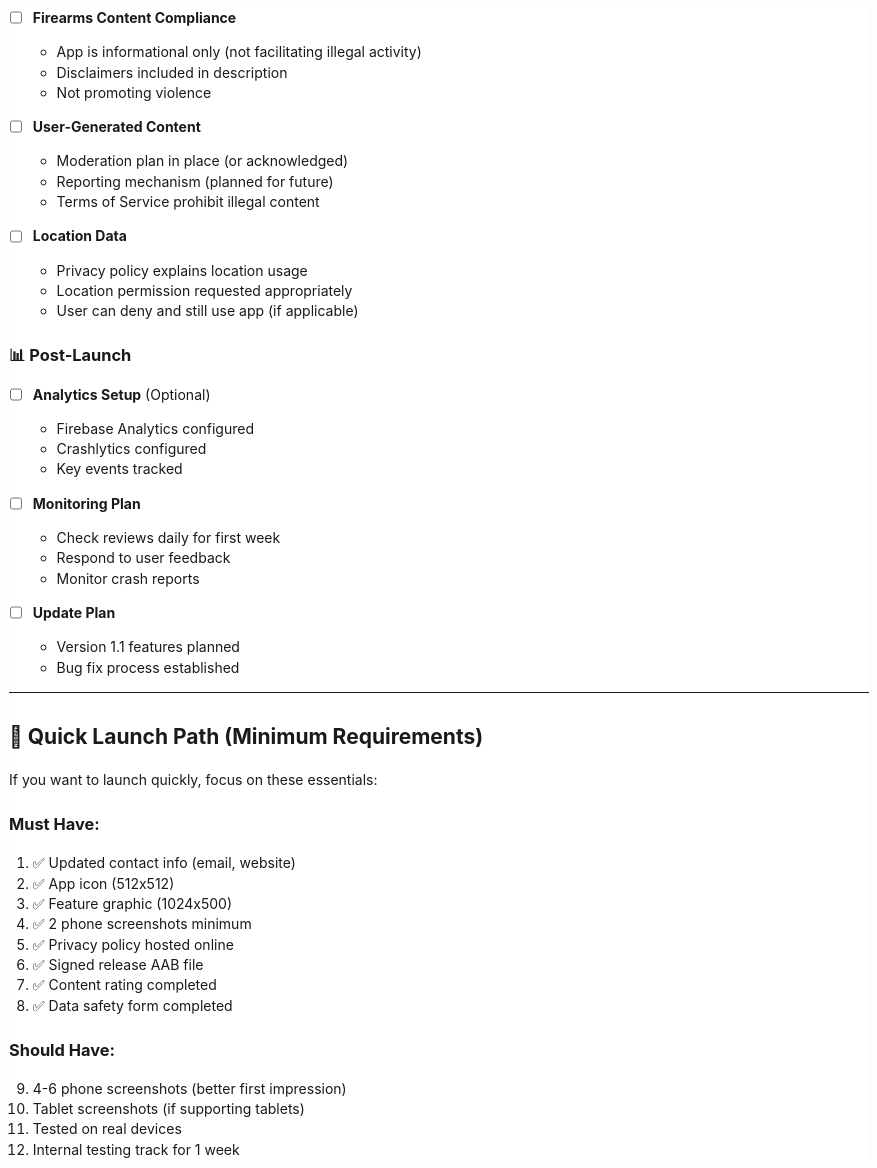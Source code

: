 - [ ] **Firearms Content Compliance**
  - App is informational only (not facilitating illegal activity)
  - Disclaimers included in description
  - Not promoting violence

- [ ] **User-Generated Content**
  - Moderation plan in place (or acknowledged)
  - Reporting mechanism (planned for future)
  - Terms of Service prohibit illegal content

- [ ] **Location Data**
  - Privacy policy explains location usage
  - Location permission requested appropriately
  - User can deny and still use app (if applicable)

### 📊 Post-Launch

- [ ] **Analytics Setup** (Optional)
  - Firebase Analytics configured
  - Crashlytics configured
  - Key events tracked

- [ ] **Monitoring Plan**
  - Check reviews daily for first week
  - Respond to user feedback
  - Monitor crash reports

- [ ] **Update Plan**
  - Version 1.1 features planned
  - Bug fix process established

---

## 🎯 Quick Launch Path (Minimum Requirements)

If you want to launch quickly, focus on these essentials:

### Must Have:
1. ✅ Updated contact info (email, website)
2. ✅ App icon (512x512)
3. ✅ Feature graphic (1024x500)
4. ✅ 2 phone screenshots minimum
5. ✅ Privacy policy hosted online
6. ✅ Signed release AAB file
7. ✅ Content rating completed
8. ✅ Data safety form completed

### Should Have:
9. 4-6 phone screenshots (better first impression)
10. Tablet screenshots (if supporting tablets)
11. Tested on real devices
12. Internal testing track for 1 week
